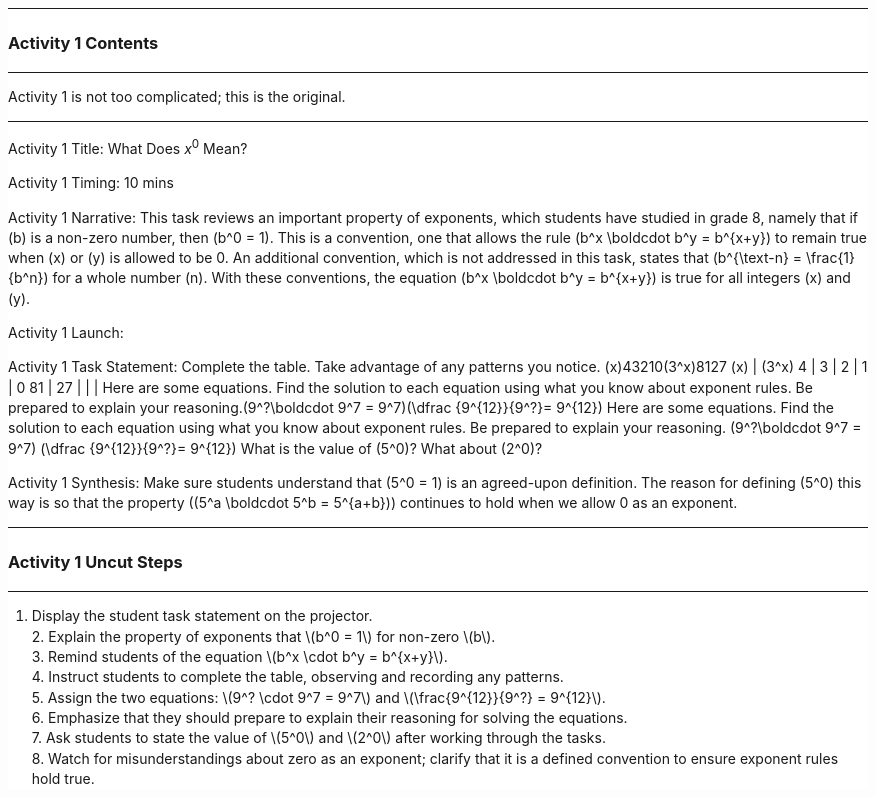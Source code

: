 

----------------------------------------

### Activity 1 Contents





----------------------------------------

Activity 1 is not too complicated; this is the original.



----------------------------------------

Activity 1 Title: What Does $x^0$ Mean?

Activity 1 Timing: 10 mins

Activity 1 Narrative: This task reviews an important property of exponents, which students have studied in grade 8, namely that if \(b\) is a non-zero number, then \(b^0 = 1\). This is a convention, one that allows the rule \(b^x \boldcdot b^y = b^{x+y}\) to remain true when \(x\) or \(y\) is allowed to be 0. An additional convention, which is not addressed in this task, states that \(b^{\text-n} = \frac{1}{b^n}\) for a whole number \(n\). With these conventions, the equation \(b^x \boldcdot b^y = b^{x+y}\) is true for all integers \(x\) and \(y\).

Activity 1 Launch: 

Activity 1 Task Statement: Complete the table. Take advantage of any patterns you notice.	\(x\)43210\(3^x\)8127
\(x\) | \(3^x\)
4 | 3 | 2 | 1 | 0
81 | 27 |  |  | 
Here are some equations. Find the solution to each equation using what you know about exponent rules. Be prepared to explain your reasoning.\(9^?\boldcdot 9^7 = 9^7\)\(\dfrac {9^{12}}{9^?}= 9^{12}\)
Here are some equations. Find the solution to each equation using what you know about exponent rules. Be prepared to explain your reasoning.
\(9^?\boldcdot 9^7 = 9^7\)
\(\dfrac {9^{12}}{9^?}= 9^{12}\)
What is the value of \(5^0\)? What about \(2^0\)?

Activity 1 Synthesis: Make sure students understand that \(5^0 = 1\) is an agreed-upon definition. The reason for defining \(5^0\) this way is so that the property (\(5^a \boldcdot 5^b = 5^{a+b}\)) continues to hold when we allow 0 as an exponent.



----------------------------------------

### Activity 1 Uncut Steps





----------------------------------------

1. Display the student task statement on the projector.<br>2. Explain the property of exponents that \\(b^0 = 1\\) for non-zero \\(b\\).<br>3. Remind students of the equation \\(b^x \\cdot b^y = b^{x+y}\\).<br>4. Instruct students to complete the table, observing and recording any patterns.<br>5. Assign the two equations: \\(9^? \\cdot 9^7 = 9^7\\) and \\(\\frac{9^{12}}{9^?} = 9^{12}\\).<br>6. Emphasize that they should prepare to explain their reasoning for solving the equations.<br>7. Ask students to state the value of \\(5^0\\) and \\(2^0\\) after working through the tasks.<br>8. Watch for misunderstandings about zero as an exponent; clarify that it is a defined convention to ensure exponent rules hold true.
